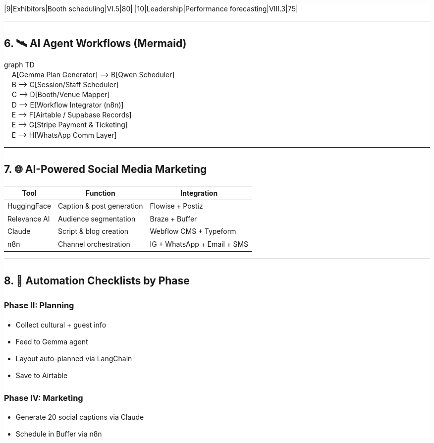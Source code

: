 |9|Exhibitors|Booth scheduling|VI.5|80|
|10|Leadership|Performance forecasting|VIII.3|75|

---

## 6. 🛰 AI Agent Workflows (Mermaid)

graph TD  
    A[Gemma Plan Generator] --> B[Qwen Scheduler]  
    B --> C[Session/Staff Scheduler]  
    C --> D[Booth/Venue Mapper]  
    D --> E[Workflow Integrator (n8n)]  
    E --> F[Airtable / Supabase Records]  
    E --> G[Stripe Payment & Ticketing]  
    E --> H[WhatsApp Comm Layer]

---

## 7. 🌐 AI-Powered Social Media Marketing

|Tool|Function|Integration|
|---|---|---|
|HuggingFace|Caption & post generation|Flowise + Postiz|
|Relevance AI|Audience segmentation|Braze + Buffer|
|Claude|Script & blog creation|Webflow CMS + Typeform|
|n8n|Channel orchestration|IG + WhatsApp + Email + SMS|

---

## 8. 🔹 Automation Checklists by Phase

### Phase II: Planning

- Collect cultural + guest info
    

- Feed to Gemma agent
    

- Layout auto-planned via LangChain
    

- Save to Airtable
    

### Phase IV: Marketing

- Generate 20 social captions via Claude
    

- Schedule in Buffer via n8n
    